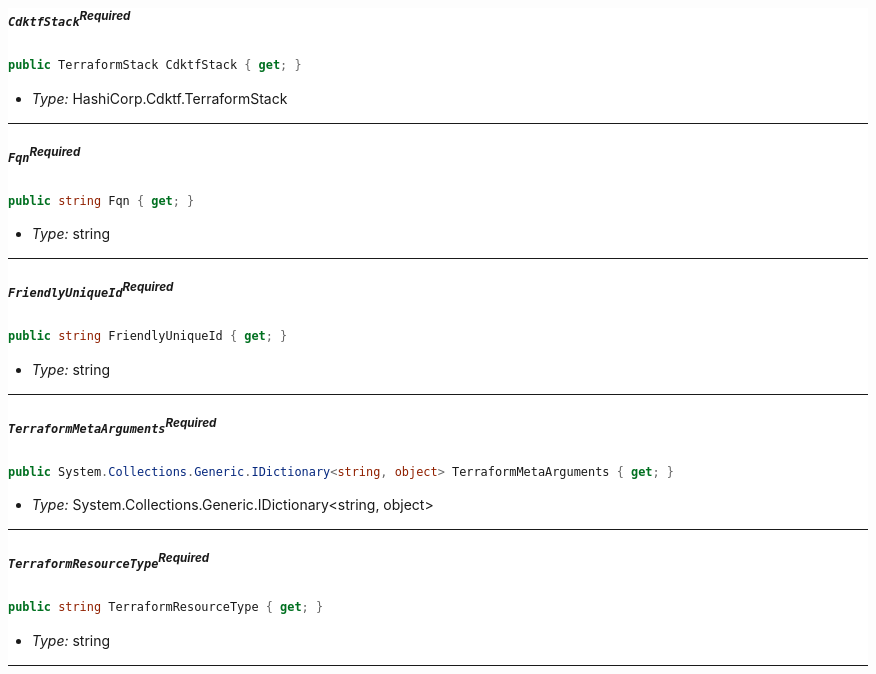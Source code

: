 ##### `CdktfStack`<sup>Required</sup> <a name="CdktfStack" id="@cdktf/provider-datadog.dataDatadogIpRanges.DataDatadogIpRanges.property.cdktfStack"></a>

```csharp
public TerraformStack CdktfStack { get; }
```

- *Type:* HashiCorp.Cdktf.TerraformStack

---

##### `Fqn`<sup>Required</sup> <a name="Fqn" id="@cdktf/provider-datadog.dataDatadogIpRanges.DataDatadogIpRanges.property.fqn"></a>

```csharp
public string Fqn { get; }
```

- *Type:* string

---

##### `FriendlyUniqueId`<sup>Required</sup> <a name="FriendlyUniqueId" id="@cdktf/provider-datadog.dataDatadogIpRanges.DataDatadogIpRanges.property.friendlyUniqueId"></a>

```csharp
public string FriendlyUniqueId { get; }
```

- *Type:* string

---

##### `TerraformMetaArguments`<sup>Required</sup> <a name="TerraformMetaArguments" id="@cdktf/provider-datadog.dataDatadogIpRanges.DataDatadogIpRanges.property.terraformMetaArguments"></a>

```csharp
public System.Collections.Generic.IDictionary<string, object> TerraformMetaArguments { get; }
```

- *Type:* System.Collections.Generic.IDictionary<string, object>

---

##### `TerraformResourceType`<sup>Required</sup> <a name="TerraformResourceType" id="@cdktf/provider-datadog.dataDatadogIpRanges.DataDatadogIpRanges.property.terraformResourceType"></a>

```csharp
public string TerraformResourceType { get; }
```

- *Type:* string

---